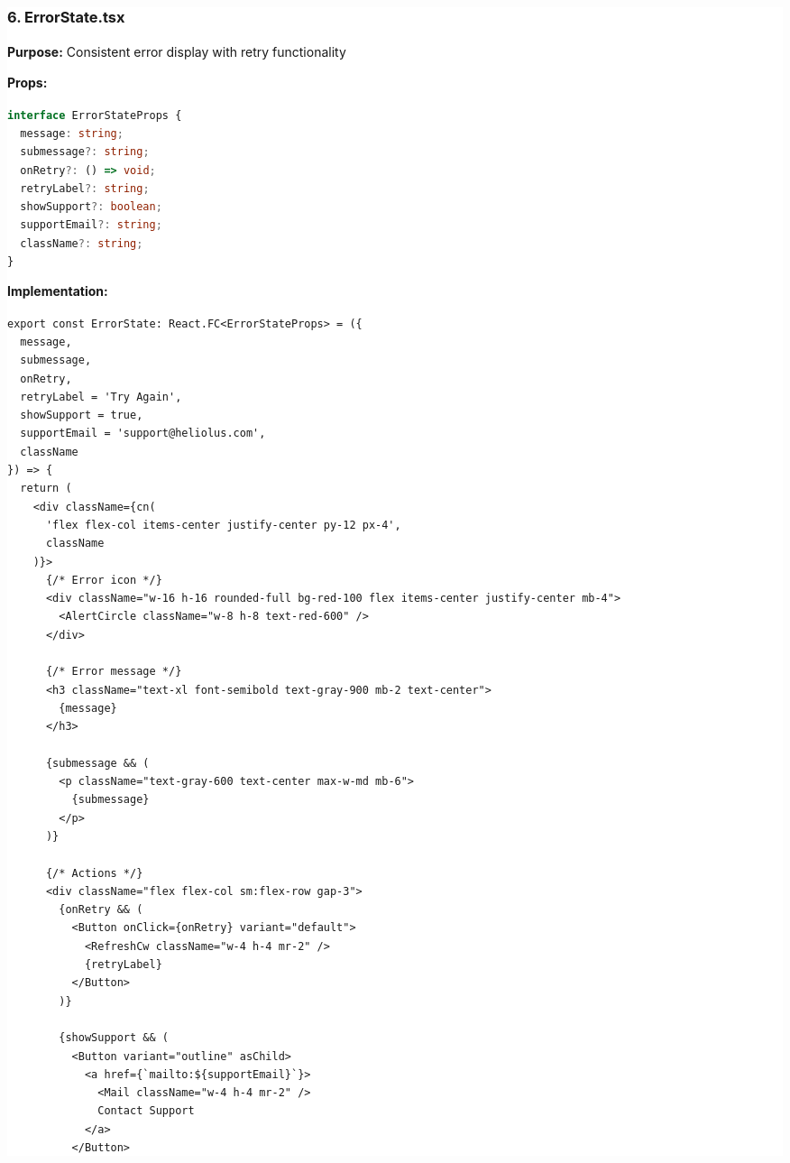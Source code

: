 ### 6. ErrorState.tsx

**Purpose:** Consistent error display with retry functionality

**Props:**
```typescript
interface ErrorStateProps {
  message: string;
  submessage?: string;
  onRetry?: () => void;
  retryLabel?: string;
  showSupport?: boolean;
  supportEmail?: string;
  className?: string;
}
```

**Implementation:**
```tsx
export const ErrorState: React.FC<ErrorStateProps> = ({
  message,
  submessage,
  onRetry,
  retryLabel = 'Try Again',
  showSupport = true,
  supportEmail = 'support@heliolus.com',
  className
}) => {
  return (
    <div className={cn(
      'flex flex-col items-center justify-center py-12 px-4',
      className
    )}>
      {/* Error icon */}
      <div className="w-16 h-16 rounded-full bg-red-100 flex items-center justify-center mb-4">
        <AlertCircle className="w-8 h-8 text-red-600" />
      </div>

      {/* Error message */}
      <h3 className="text-xl font-semibold text-gray-900 mb-2 text-center">
        {message}
      </h3>

      {submessage && (
        <p className="text-gray-600 text-center max-w-md mb-6">
          {submessage}
        </p>
      )}

      {/* Actions */}
      <div className="flex flex-col sm:flex-row gap-3">
        {onRetry && (
          <Button onClick={onRetry} variant="default">
            <RefreshCw className="w-4 h-4 mr-2" />
            {retryLabel}
          </Button>
        )}

        {showSupport && (
          <Button variant="outline" asChild>
            <a href={`mailto:${supportEmail}`}>
              <Mail className="w-4 h-4 mr-2" />
              Contact Support
            </a>
          </Button>
```